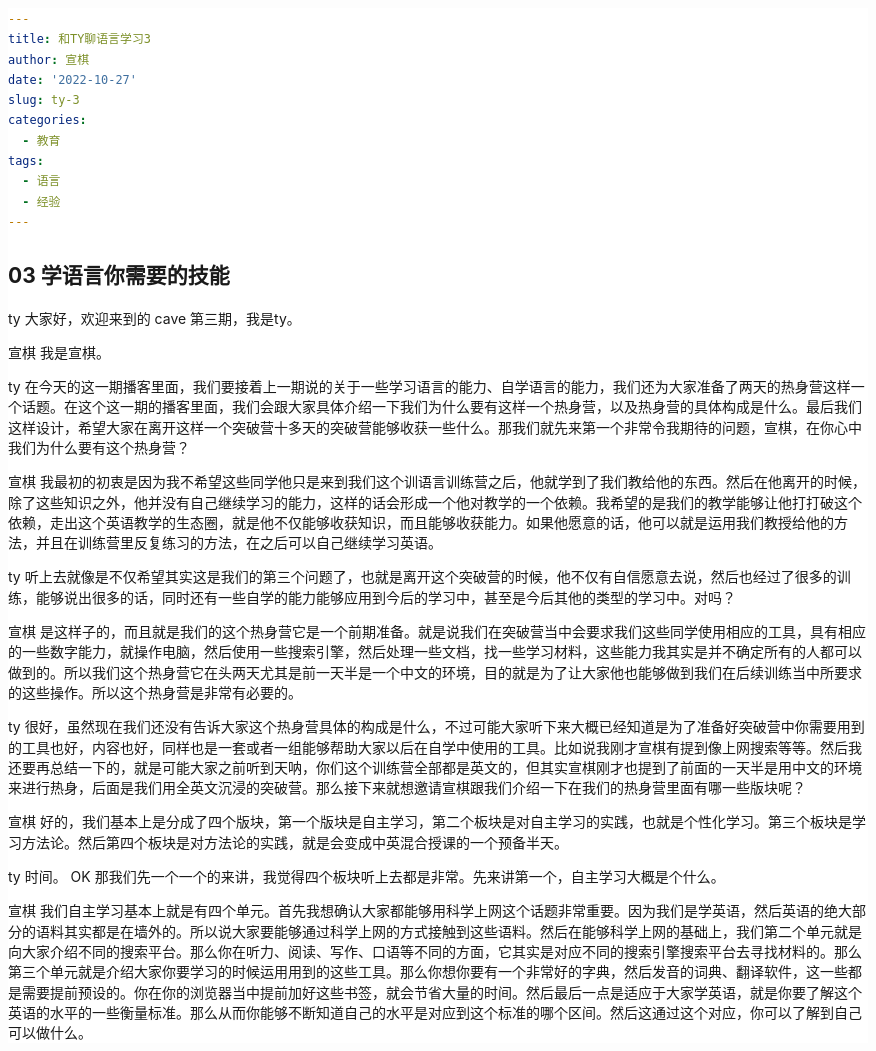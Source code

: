 ```yaml
---
title: 和TY聊语言学习3
author: 宣棋
date: '2022-10-27'
slug: ty-3
categories:
  - 教育
tags:
  - 语言
  - 经验
---
```

## 03 学语言你需要的技能

ty
大家好，欢迎来到的 cave 第三期，我是ty。

宣棋
我是宣棋。

ty
在今天的这一期播客里面，我们要接着上一期说的关于一些学习语言的能力、自学语言的能力，我们还为大家准备了两天的热身营这样一个话题。在这个这一期的播客里面，我们会跟大家具体介绍一下我们为什么要有这样一个热身营，以及热身营的具体构成是什么。最后我们这样设计，希望大家在离开这样一个突破营十多天的突破营能够收获一些什么。那我们就先来第一个非常令我期待的问题，宣棋，在你心中我们为什么要有这个热身营？

宣棋
我最初的初衷是因为我不希望这些同学他只是来到我们这个训语言训练营之后，他就学到了我们教给他的东西。然后在他离开的时候，除了这些知识之外，他并没有自己继续学习的能力，这样的话会形成一个他对教学的一个依赖。我希望的是我们的教学能够让他打打破这个依赖，走出这个英语教学的生态圈，就是他不仅能够收获知识，而且能够收获能力。如果他愿意的话，他可以就是运用我们教授给他的方法，并且在训练营里反复练习的方法，在之后可以自己继续学习英语。

ty
听上去就像是不仅希望其实这是我们的第三个问题了，也就是离开这个突破营的时候，他不仅有自信愿意去说，然后也经过了很多的训练，能够说出很多的话，同时还有一些自学的能力能够应用到今后的学习中，甚至是今后其他的类型的学习中。对吗？

宣棋
是这样子的，而且就是我们的这个热身营它是一个前期准备。就是说我们在突破营当中会要求我们这些同学使用相应的工具，具有相应的一些数字能力，就操作电脑，然后使用一些搜索引擎，然后处理一些文档，找一些学习材料，这些能力我其实是并不确定所有的人都可以做到的。所以我们这个热身营它在头两天尤其是前一天半是一个中文的环境，目的就是为了让大家他也能够做到我们在后续训练当中所要求的这些操作。所以这个热身营是非常有必要的。

ty
很好，虽然现在我们还没有告诉大家这个热身营具体的构成是什么，不过可能大家听下来大概已经知道是为了准备好突破营中你需要用到的工具也好，内容也好，同样也是一套或者一组能够帮助大家以后在自学中使用的工具。比如说我刚才宣棋有提到像上网搜索等等。然后我还要再总结一下的，就是可能大家之前听到天呐，你们这个训练营全部都是英文的，但其实宣棋刚才也提到了前面的一天半是用中文的环境来进行热身，后面是我们用全英文沉浸的突破营。那么接下来就想邀请宣棋跟我们介绍一下在我们的热身营里面有哪一些版块呢？

宣棋
好的，我们基本上是分成了四个版块，第一个版块是自主学习，第二个板块是对自主学习的实践，也就是个性化学习。第三个板块是学习方法论。然后第四个板块是对方法论的实践，就是会变成中英混合授课的一个预备半天。

ty
时间。 OK 那我们先一个一个的来讲，我觉得四个板块听上去都是非常。先来讲第一个，自主学习大概是个什么。

宣棋
我们自主学习基本上就是有四个单元。首先我想确认大家都能够用科学上网这个话题非常重要。因为我们是学英语，然后英语的绝大部分的语料其实都是在墙外的。所以说大家要能够通过科学上网的方式接触到这些语料。然后在能够科学上网的基础上，我们第二个单元就是向大家介绍不同的搜索平台。那么你在听力、阅读、写作、口语等不同的方面，它其实是对应不同的搜索引擎搜索平台去寻找材料的。那么第三个单元就是介绍大家你要学习的时候运用用到的这些工具。那么你想你要有一个非常好的字典，然后发音的词典、翻译软件，这一些都是需要提前预设的。你在你的浏览器当中提前加好这些书签，就会节省大量的时间。然后最后一点是适应于大家学英语，就是你要了解这个英语的水平的一些衡量标准。那么从而你能够不断知道自己的水平是对应到这个标准的哪个区间。然后这通过这个对应，你可以了解到自己可以做什么。

